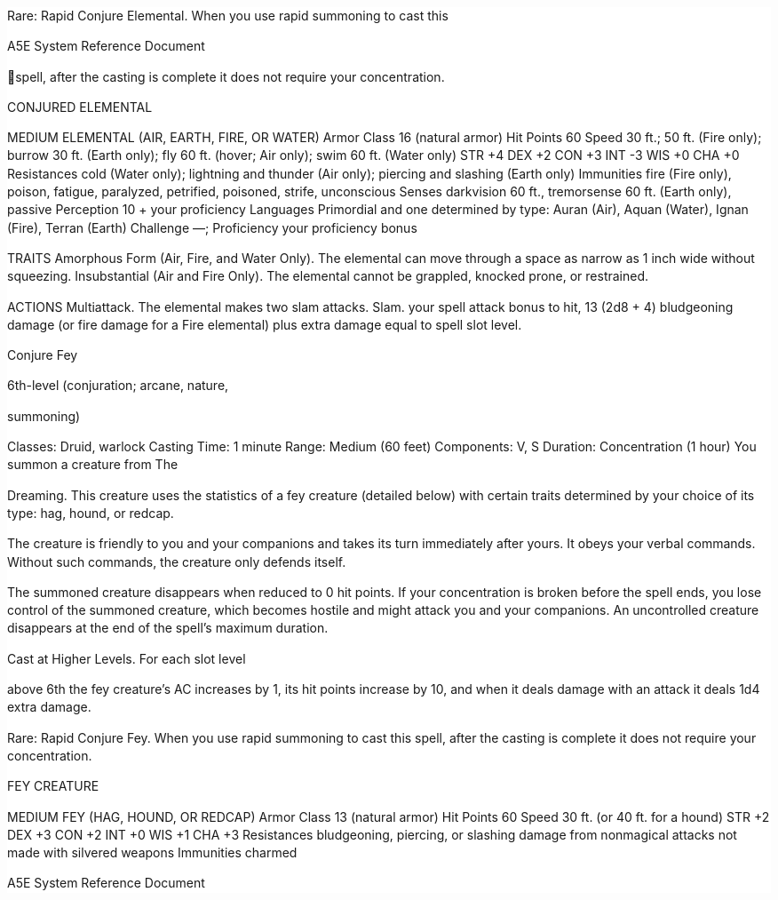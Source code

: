 Rare: Rapid Conjure Elemental. When you use rapid summoning to cast this

A5E System Reference Document

spell, after the casting is complete it does not require your concentration.

CONJURED ELEMENTAL

MEDIUM ELEMENTAL (AIR, EARTH, FIRE, OR WATER) Armor Class 16 (natural armor) Hit Points 60 Speed 30 ft.; 50 ft. (Fire only); burrow 30 ft. (Earth only); fly 60 ft. (hover; Air only); swim 60 ft. (Water only) STR +4 DEX +2 CON +3 INT -3 WIS +0 CHA +0 Resistances cold (Water only); lightning and thunder (Air only); piercing and slashing (Earth only) Immunities fire (Fire only), poison, fatigue, paralyzed, petrified, poisoned, strife, unconscious Senses darkvision 60 ft., tremorsense 60 ft. (Earth only), passive Perception 10 + your proficiency Languages Primordial and one determined by type: Auran (Air), Aquan (Water), Ignan (Fire), Terran (Earth) Challenge —; Proficiency your proficiency bonus

TRAITS Amorphous Form (Air, Fire, and Water Only). The elemental can move through a space as narrow as 1 inch wide without squeezing. Insubstantial (Air and Fire Only). The elemental cannot be grappled, knocked prone, or restrained.

ACTIONS Multiattack. The elemental makes two slam attacks. Slam. your spell attack bonus to hit, 13 (2d8 + 4) bludgeoning damage (or fire damage for a Fire elemental) plus extra damage equal to spell slot level.

Conjure Fey

6th-level (conjuration; arcane, nature,

summoning)

Classes: Druid, warlock Casting Time: 1 minute Range: Medium (60 feet) Components: V, S Duration: Concentration (1 hour) You summon a creature from The

Dreaming. This creature uses the statistics of a fey creature (detailed below) with certain traits determined by your choice of its type: hag, hound, or redcap.

The creature is friendly to you and your companions and takes its turn immediately after yours. It obeys your verbal commands. Without such commands, the creature only defends itself.

The summoned creature disappears when reduced to 0 hit points. If your concentration is broken before the spell ends, you lose control of the summoned creature, which becomes hostile and might attack you and your companions. An uncontrolled creature disappears at the end of the spell’s maximum duration.

Cast at Higher Levels. For each slot level

above 6th the fey creature’s AC increases by 1, its hit points increase by 10, and when it deals damage with an attack it deals 1d4 extra damage.

Rare: Rapid Conjure Fey. When you use rapid summoning to cast this spell, after the casting is complete it does not require your concentration.

FEY CREATURE

MEDIUM FEY (HAG, HOUND, OR REDCAP) Armor Class 13 (natural armor) Hit Points 60 Speed 30 ft. (or 40 ft. for a hound) STR +2 DEX +3 CON +2 INT +0 WIS +1 CHA +3 Resistances bludgeoning, piercing, or slashing damage from nonmagical attacks not made with silvered weapons Immunities charmed

A5E System Reference Document
